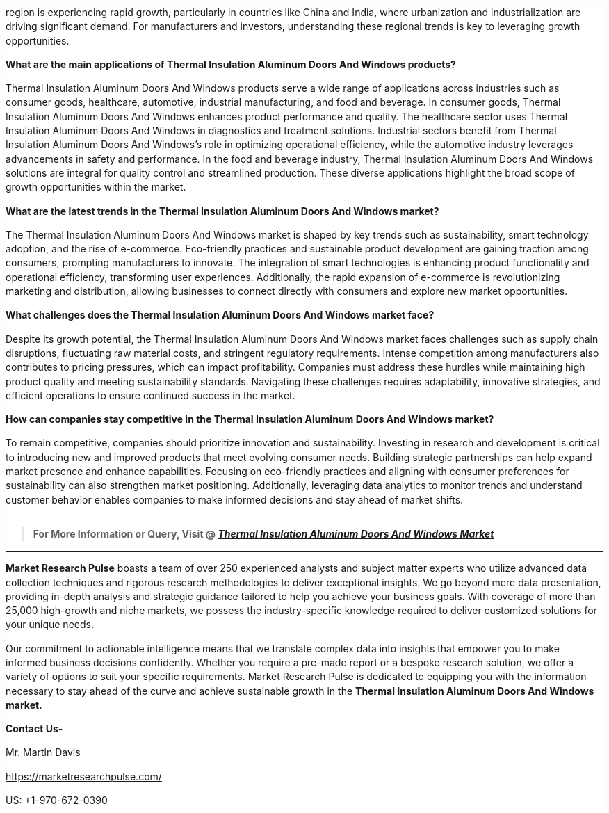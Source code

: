 region is experiencing rapid growth, particularly in countries like China and India, where urbanization and industrialization are driving significant demand. For manufacturers and investors, understanding these regional trends is key to leveraging growth opportunities.</p><p><strong>What are the main applications of Thermal Insulation Aluminum Doors And Windows products?</strong></p><p>Thermal Insulation Aluminum Doors And Windows products serve a wide range of applications across industries such as consumer goods, healthcare, automotive, industrial manufacturing, and food and beverage. In consumer goods, Thermal Insulation Aluminum Doors And Windows enhances product performance and quality. The healthcare sector uses Thermal Insulation Aluminum Doors And Windows in diagnostics and treatment solutions. Industrial sectors benefit from Thermal Insulation Aluminum Doors And Windows&rsquo;s role in optimizing operational efficiency, while the automotive industry leverages advancements in safety and performance. In the food and beverage industry, Thermal Insulation Aluminum Doors And Windows solutions are integral for quality control and streamlined production. These diverse applications highlight the broad scope of growth opportunities within the market.</p><p><strong>What are the latest trends in the Thermal Insulation Aluminum Doors And Windows market?</strong></p><p>The Thermal Insulation Aluminum Doors And Windows market is shaped by key trends such as sustainability, smart technology adoption, and the rise of e-commerce. Eco-friendly practices and sustainable product development are gaining traction among consumers, prompting manufacturers to innovate. The integration of smart technologies is enhancing product functionality and operational efficiency, transforming user experiences. Additionally, the rapid expansion of e-commerce is revolutionizing marketing and distribution, allowing businesses to connect directly with consumers and explore new market opportunities.</p><p><strong>What challenges does the Thermal Insulation Aluminum Doors And Windows market face?</strong></p><p>Despite its growth potential, the Thermal Insulation Aluminum Doors And Windows market faces challenges such as supply chain disruptions, fluctuating raw material costs, and stringent regulatory requirements. Intense competition among manufacturers also contributes to pricing pressures, which can impact profitability. Companies must address these hurdles while maintaining high product quality and meeting sustainability standards. Navigating these challenges requires adaptability, innovative strategies, and efficient operations to ensure continued success in the market.</p><p><strong>How can companies stay competitive in the Thermal Insulation Aluminum Doors And Windows market?</strong></p><p>To remain competitive, companies should prioritize innovation and sustainability. Investing in research and development is critical to introducing new and improved products that meet evolving consumer needs. Building strategic partnerships can help expand market presence and enhance capabilities. Focusing on eco-friendly practices and aligning with consumer preferences for sustainability can also strengthen market positioning. Additionally, leveraging data analytics to monitor trends and understand customer behavior enables companies to make informed decisions and stay ahead of market shifts.</p><hr /><blockquote><p><strong>For More Information or Query, Visit @&nbsp;<em><a href="https://marketresearchpulse.com/report/8523/thermal-insulation-aluminum-doors-and-windows-market?utm_source=Linkedin&utm_medium=029">Thermal Insulation Aluminum Doors And Windows Market</a></em></strong></p></blockquote><hr /><p><strong>Market Research Pulse</strong> boasts a team of over 250 experienced analysts and subject matter experts who utilize advanced data collection techniques and rigorous research methodologies to deliver exceptional insights. We go beyond mere data presentation, providing in-depth analysis and strategic guidance tailored to help you achieve your business goals. With coverage of more than 25,000 high-growth and niche markets, we possess the industry-specific knowledge required to deliver customized solutions for your unique needs.</p><p>Our commitment to actionable intelligence means that we translate complex data into insights that empower you to make informed business decisions confidently. Whether you require a pre-made report or a bespoke research solution, we offer a variety of options to suit your specific requirements. Market Research Pulse is dedicated to equipping you with the information necessary to stay ahead of the curve and achieve sustainable growth in the <strong>Thermal Insulation Aluminum Doors And Windows market.</strong></p><p><strong>Contact Us-</strong></p><p>Mr. Martin Davis</p><p>https://marketresearchpulse.com/</p><p>US: +1-970-672-0390</p>
